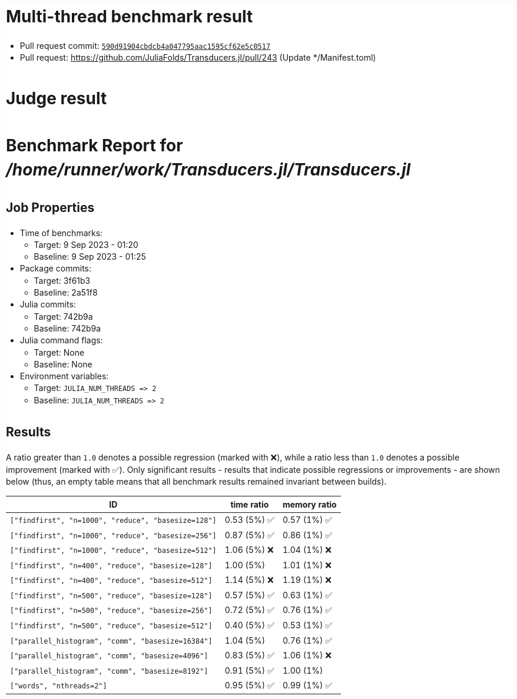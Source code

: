 # Multi-thread benchmark result

* Pull request commit: [`590d91904cbdcb4a047795aac1595cf62e5c0517`](https://github.com/JuliaFolds/Transducers.jl/commit/590d91904cbdcb4a047795aac1595cf62e5c0517)
* Pull request: <https://github.com/JuliaFolds/Transducers.jl/pull/243> (Update */Manifest.toml)

# Judge result
# Benchmark Report for */home/runner/work/Transducers.jl/Transducers.jl*

## Job Properties
* Time of benchmarks:
    - Target: 9 Sep 2023 - 01:20
    - Baseline: 9 Sep 2023 - 01:25
* Package commits:
    - Target: 3f61b3
    - Baseline: 2a51f8
* Julia commits:
    - Target: 742b9a
    - Baseline: 742b9a
* Julia command flags:
    - Target: None
    - Baseline: None
* Environment variables:
    - Target: `JULIA_NUM_THREADS => 2`
    - Baseline: `JULIA_NUM_THREADS => 2`

## Results
A ratio greater than `1.0` denotes a possible regression (marked with :x:), while a ratio less
than `1.0` denotes a possible improvement (marked with :white_check_mark:). Only significant results - results
that indicate possible regressions or improvements - are shown below (thus, an empty table means that all
benchmark results remained invariant between builds).

| ID                                                  | time ratio                   | memory ratio                 |
|-----------------------------------------------------|------------------------------|------------------------------|
| `["findfirst", "n=1000", "reduce", "basesize=128"]` | 0.53 (5%) :white_check_mark: | 0.57 (1%) :white_check_mark: |
| `["findfirst", "n=1000", "reduce", "basesize=256"]` | 0.87 (5%) :white_check_mark: | 0.86 (1%) :white_check_mark: |
| `["findfirst", "n=1000", "reduce", "basesize=512"]` |                1.06 (5%) :x: |                1.04 (1%) :x: |
| `["findfirst", "n=400", "reduce", "basesize=128"]`  |                   1.00 (5%)  |                1.01 (1%) :x: |
| `["findfirst", "n=400", "reduce", "basesize=512"]`  |                1.14 (5%) :x: |                1.19 (1%) :x: |
| `["findfirst", "n=500", "reduce", "basesize=128"]`  | 0.57 (5%) :white_check_mark: | 0.63 (1%) :white_check_mark: |
| `["findfirst", "n=500", "reduce", "basesize=256"]`  | 0.72 (5%) :white_check_mark: | 0.76 (1%) :white_check_mark: |
| `["findfirst", "n=500", "reduce", "basesize=512"]`  | 0.40 (5%) :white_check_mark: | 0.53 (1%) :white_check_mark: |
| `["parallel_histogram", "comm", "basesize=16384"]`  |                   1.04 (5%)  | 0.76 (1%) :white_check_mark: |
| `["parallel_histogram", "comm", "basesize=4096"]`   | 0.83 (5%) :white_check_mark: |                1.06 (1%) :x: |
| `["parallel_histogram", "comm", "basesize=8192"]`   | 0.91 (5%) :white_check_mark: |                   1.00 (1%)  |
| `["words", "nthreads=2"]`                           | 0.95 (5%) :white_check_mark: | 0.99 (1%) :white_check_mark: |
